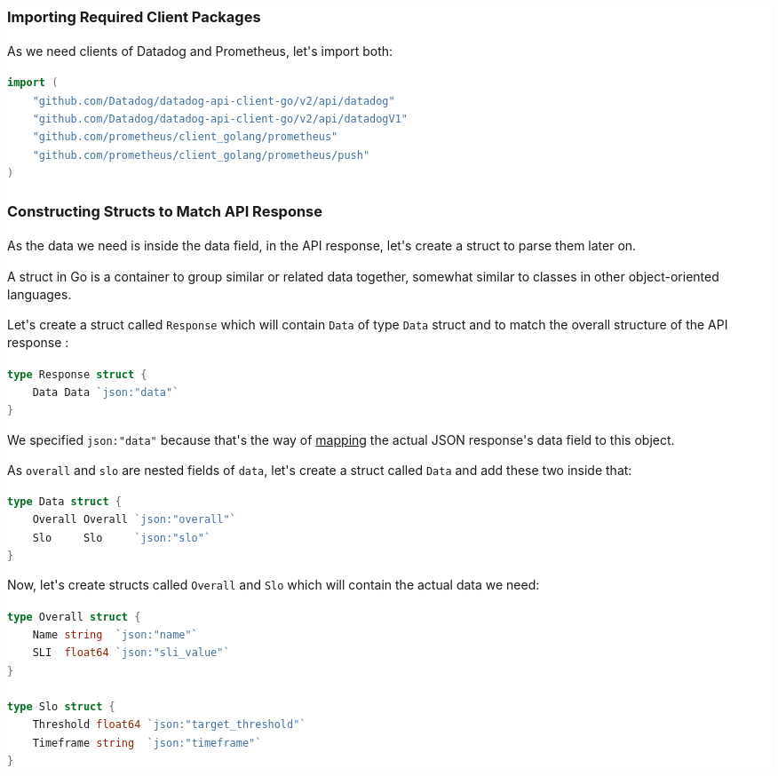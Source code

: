 ### Importing Required Client Packages

As we need clients of Datadog and Prometheus, let's import both:
```go
import (
    "github.com/Datadog/datadog-api-client-go/v2/api/datadog"
	"github.com/Datadog/datadog-api-client-go/v2/api/datadogV1"
	"github.com/prometheus/client_golang/prometheus"
	"github.com/prometheus/client_golang/prometheus/push"
)
```

### Constructing Structs to Match API Response

As the data we need is inside the data field, in the API response, let's create a struct to parse them later on.

A struct in Go is a container to group similar or related data together, somewhat similar to classes in other object-oriented languages.

Let's create a struct called `Response` which will contain `Data` of type `Data` struct and to match the overall structure of the API response :


```go
type Response struct {
    Data Data `json:"data"`
}
```

We specified `json:"data"` because that's the way of [mapping](https://pkg.go.dev/encoding/json) the actual JSON response's data field to this object.

As `overall` and `slo` are nested fields of `data`, let's create a struct called `Data` and add these two inside that:

```go
type Data struct {
    Overall Overall `json:"overall"`
    Slo     Slo     `json:"slo"`
}
```

Now, let's create structs called `Overall` and `Slo` which will contain the actual data we need:

```go
type Overall struct {
    Name string  `json:"name"`
    SLI  float64 `json:"sli_value"`
}

type Slo struct {
    Threshold float64 `json:"target_threshold"`
    Timeframe string  `json:"timeframe"`
}
```
